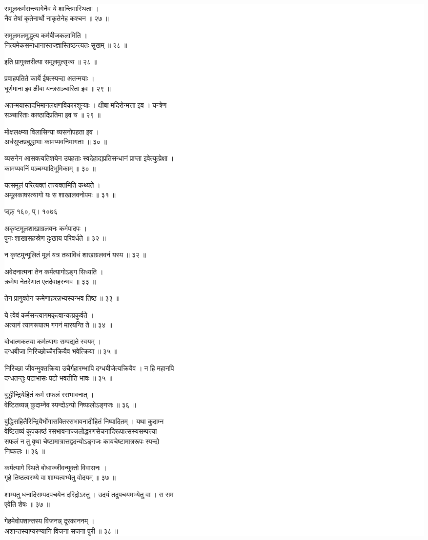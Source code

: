 समूलकर्मसन्त्यागेनैव ये शान्तिमास्थिताः ।  
नैव तेषां कृतेनार्थो नाकृतेनेह कश्चन ॥ २७ ॥  
  
समूलमलमुद्धृत्य कर्मबीजकलामिति ।  
नित्यमेकसमाधानास्तज्ज्ञास्तिष्ठन्त्यतः सुखम् ॥ २८ ॥  
  
इति प्रागुक्तरीत्या समूलमुत्सृज्य ॥ २८ ॥  
  
प्रवाहपतिते कार्ये ईषत्स्पन्दा अतन्मयाः ।  
घूर्णमाना इव क्षीबा यन्त्रसञ्चारिता इव ॥ २९ ॥  
  
अतन्मयास्तदभिमानलक्षणविकारशून्याः । क्षीबा मदिरोन्मत्ता इव । यन्त्रेण   
सञ्चारिताः काष्ठादिप्रतिमा इव च ॥ २९ ॥  
  
मोक्षलक्ष्म्या विलासिन्या व्यसनोपहता इव ।  
अर्धसुप्तप्रबुद्धाभाः कामप्यवनिमागताः ॥ ३० ॥  
  
व्यसनेन आसक्त्यतिशयेन उपहताः स्वदेहाद्यप्रतिसन्धानं प्राप्ता इवेत्युत्प्रेक्षा ।   
कामप्यवनिं पञ्चम्यादिभूमिकाम् ॥ ३० ॥   
  
यत्समूलं परित्यक्तं तत्त्यक्तमिति कथ्यते ।  
अमूलकाषस्त्यागो यः स शाखालवनोपमः ॥ ३१ ॥  
  
प्द्फ़् १६०, प्। १०७६   
  
अकृष्टमूलशाखाग्रलवनः कर्मपादपः ।  
पुनः शाखासहस्रेण दुःखाय परिवर्धते ॥ ३२ ॥  
  
न कृष्टमुन्मूलितं मूलं यत्र तथाविधं शाखाग्रलवनं यस्य ॥ ३२ ॥  
  
अवेदनात्मना तेन कर्मत्यागोऽङ्ग सिध्यति ।  
क्रमेण नेतरेणात एतदेवाहरन्भव ॥ ३३ ॥  
  
तेन प्रागुक्तेन क्रमेणाहरन्नभ्यस्यन्भव तिष्ठ ॥ ३३ ॥  
  
ये त्वेवं कर्मसन्त्यागमकृत्वान्यत्प्रकुर्वते ।  
अत्यागं त्यागरूपात्म गगनं मारयन्ति ते ॥ ३४ ॥  
  
बोधात्मकतया कर्मत्यागः सम्पद्यते स्वयम् ।  
दग्धबीजा निरिच्छोच्चैरक्रियैव भवेत्क्रिया ॥ ३५ ॥  
  
निरिच्छा जीवन्मुक्तक्रिया उचैर्गहारम्भापि दग्धबीजेत्यक्रियैव । न हि महानपि   
दग्धतन्तुः पटाभासः पटो भवतीति भावः ॥ ३५ ॥  
  
बुद्धीन्द्रियेहितं कर्म सफलं रसभावनात् ।  
वेष्टितव्यन्न् कुदाम्नेव स्पन्दोऽन्यो निष्फलोऽङ्गजः ॥ ३६ ॥  
  
बुद्धिसहितैरिन्द्रियैर्भोगासक्तिरसभावनादीहितं निष्पादितम् । यथा कुदाम्न   
वेष्टितव्यं कूपकाष्ठं रसभावनाज्जलोद्धरणसेचनादिरूपात्सस्यसम्पत्त्या   
सफलं न तु वृथा चेष्टामात्रात्तद्वदन्योऽङ्गजः कायचेष्टामात्ररूपः स्पन्दो   
निष्फलः ॥ ३६ ॥  
  
कर्मत्यागे स्थिते बोधाज्जीवन्मुक्तो विवासनः ।  
गृहे तिष्ठत्वरण्ये वा शाम्यत्वभ्येतु वोदयम् ॥ ३७ ॥  
  
शाम्यतु धनादिसम्पदपचयेन दरिद्रोऽस्तु । उदयं तदुपचयमभ्येतु वा । स सम   
एवेति शेषः ॥ ३७ ॥   
  
गेहमेवोपशान्तस्य विजनन्न् दूरकाननम् ।  
अशान्तस्याप्यरण्यानि विजना सजना पुरी ॥ ३८ ॥  
  